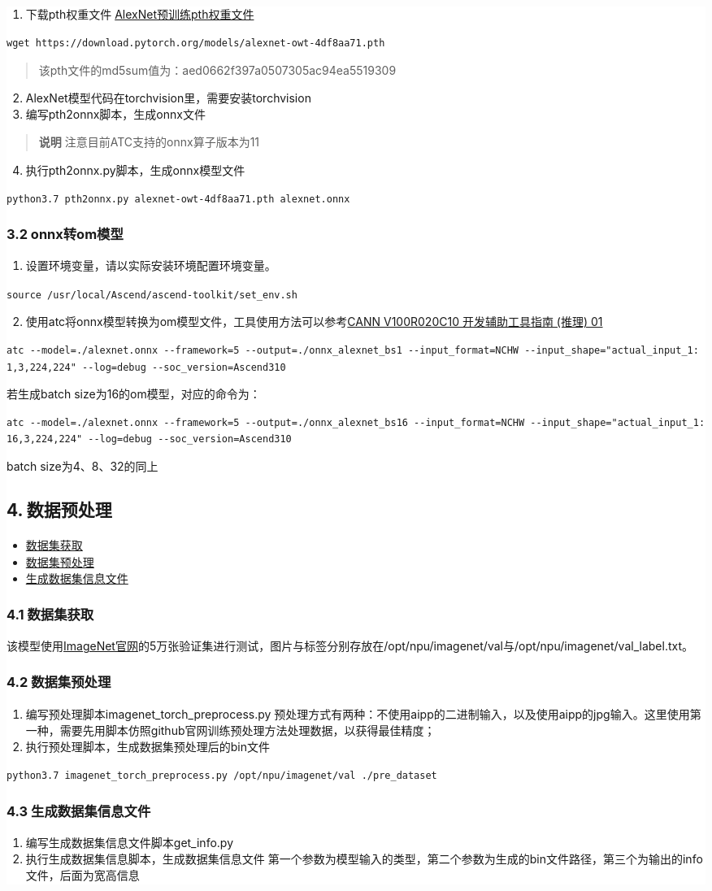 1. 下载pth权重文件
[AlexNet预训练pth权重文件](https://download.pytorch.org/models/alexnet-owt-4df8aa71.pth)

```
wget https://download.pytorch.org/models/alexnet-owt-4df8aa71.pth
```

> 该pth文件的md5sum值为：aed0662f397a0507305ac94ea5519309
2. AlexNet模型代码在torchvision里，需要安装torchvision
3. 编写pth2onnx脚本，生成onnx文件
>  **说明**
> 注意目前ATC支持的onnx算子版本为11
4. 执行pth2onnx.py脚本，生成onnx模型文件 
```
python3.7 pth2onnx.py alexnet-owt-4df8aa71.pth alexnet.onnx
```
### <a name="32">3.2 onnx转om模型</a>
1. 设置环境变量，请以实际安装环境配置环境变量。
```
source /usr/local/Ascend/ascend-toolkit/set_env.sh

```

2. 使用atc将onnx模型转换为om模型文件，工具使用方法可以参考[CANN V100R020C10 开发辅助工具指南 (推理) 01](https://support.huawei.com/enterprise/zh/doc/EDOC1100164868?idPath=23710424%7C251366513%7C22892968%7C251168373)

```
atc --model=./alexnet.onnx --framework=5 --output=./onnx_alexnet_bs1 --input_format=NCHW --input_shape="actual_input_1:1,3,224,224" --log=debug --soc_version=Ascend310
```
若生成batch size为16的om模型，对应的命令为：

```
atc --model=./alexnet.onnx --framework=5 --output=./onnx_alexnet_bs16 --input_format=NCHW --input_shape="actual_input_1:16,3,224,224" --log=debug --soc_version=Ascend310
```
batch size为4、8、32的同上
## <a name="4">4. 数据预处理</a>
- [数据集获取](#41)
- [数据集预处理](#42)
- [生成数据集信息文件](#43)
### <a name="41">4.1 数据集获取</a>
该模型使用[ImageNet官网](http://www.image-net.org/)的5万张验证集进行测试，图片与标签分别存放在/opt/npu/imagenet/val与/opt/npu/imagenet/val_label.txt。
### <a name="42">4.2 数据集预处理</a>
1. 编写预处理脚本imagenet_torch_preprocess.py
预处理方式有两种：不使用aipp的二进制输入，以及使用aipp的jpg输入。这里使用第一种，需要先用脚本仿照github官网训练预处理方法处理数据，以获得最佳精度；
2. 执行预处理脚本，生成数据集预处理后的bin文件
```
python3.7 imagenet_torch_preprocess.py /opt/npu/imagenet/val ./pre_dataset
```
### <a name="43">4.3 生成数据集信息文件</a>
1. 编写生成数据集信息文件脚本get_info.py
2. 执行生成数据集信息脚本，生成数据集信息文件
第一个参数为模型输入的类型，第二个参数为生成的bin文件路径，第三个为输出的info文件，后面为宽高信息
